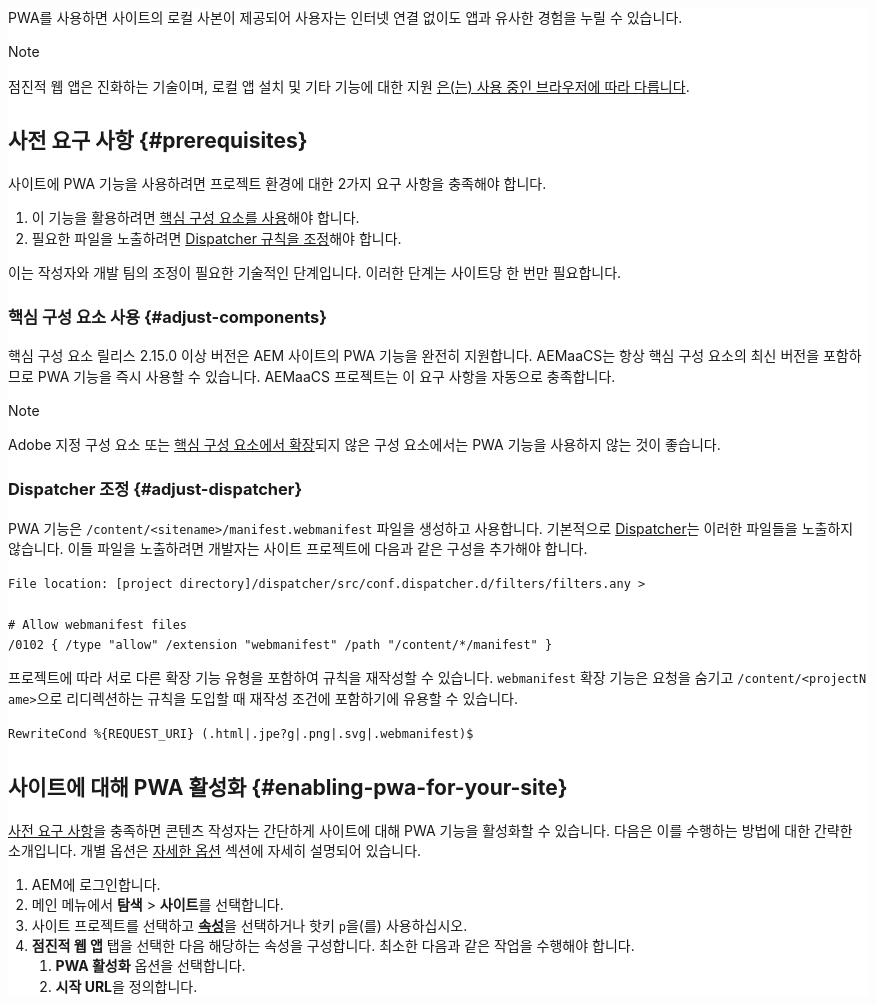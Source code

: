PWA를 사용하면 사이트의 로컬 사본이 제공되어 사용자는 인터넷 연결 없이도 앱과 유사한 경험을 누릴 수 있습니다.

>[!NOTE]
>
>점진적 웹 앱은 진화하는 기술이며, 로컬 앱 설치 및 기타 기능에 대한 지원 [은(는) 사용 중인 브라우저에 따라 다릅니다](https://developer.mozilla.org/en-US/docs/Web/Progressive_web_apps/Tutorials/js13kGames/Installable_PWAs#summary).

## 사전 요구 사항 {#prerequisites}

사이트에 PWA 기능을 사용하려면 프로젝트 환경에 대한 2가지 요구 사항을 충족해야 합니다.

1. 이 기능을 활용하려면 [핵심 구성 요소를 사용](#adjust-components)해야 합니다.
1. 필요한 파일을 노출하려면 [Dispatcher 규칙을 조정](#adjust-dispatcher)해야 합니다.

이는 작성자와 개발 팀의 조정이 필요한 기술적인 단계입니다. 이러한 단계는 사이트당 한 번만 필요합니다.

### 핵심 구성 요소 사용 {#adjust-components}

핵심 구성 요소 릴리스 2.15.0 이상 버전은 AEM 사이트의 PWA 기능을 완전히 지원합니다. AEMaaCS는 항상 핵심 구성 요소의 최신 버전을 포함하므로 PWA 기능을 즉시 사용할 수 있습니다. AEMaaCS 프로젝트는 이 요구 사항을 자동으로 충족합니다.

>[!NOTE]
>
>Adobe 지정 구성 요소 또는 [핵심 구성 요소에서 확장](https://experienceleague.adobe.com/docs/experience-manager-core-components/using/developing/customizing.html)되지 않은 구성 요소에서는 PWA 기능을 사용하지 않는 것이 좋습니다.


### Dispatcher 조정 {#adjust-dispatcher}

PWA 기능은 `/content/<sitename>/manifest.webmanifest` 파일을 생성하고 사용합니다. 기본적으로 [Dispatcher](/help/implementing/dispatcher/overview.md)는 이러한 파일들을 노출하지 않습니다. 이들 파일을 노출하려면 개발자는 사이트 프로젝트에 다음과 같은 구성을 추가해야 합니다.

```text
File location: [project directory]/dispatcher/src/conf.dispatcher.d/filters/filters.any >

# Allow webmanifest files
/0102 { /type "allow" /extension "webmanifest" /path "/content/*/manifest" }
```

프로젝트에 따라 서로 다른 확장 기능 유형을 포함하여 규칙을 재작성할 수 있습니다. `webmanifest` 확장 기능은 요청을 숨기고 `/content/<projectName>`으로 리디렉션하는 규칙을 도입할 때 재작성 조건에 포함하기에 유용할 수 있습니다.

```text
RewriteCond %{REQUEST_URI} (.html|.jpe?g|.png|.svg|.webmanifest)$
```

## 사이트에 대해 PWA 활성화 {#enabling-pwa-for-your-site}

[사전 요구 사항](#prerequisites)을 충족하면 콘텐츠 작성자는 간단하게 사이트에 대해 PWA 기능을 활성화할 수 있습니다. 다음은 이를 수행하는 방법에 대한 간략한 소개입니다. 개별 옵션은 [자세한 옵션](#detailed-options) 섹션에 자세히 설명되어 있습니다.

1. AEM에 로그인합니다.
1. 메인 메뉴에서 **탐색** > **사이트**&#x200B;를 선택합니다.
1. 사이트 프로젝트를 선택하고 [**속성**](/help/sites-cloud/authoring/sites-console/page-properties.md)&#x200B;을 선택하거나 핫키 `p`을(를) 사용하십시오.
1. **점진적 웹 앱** 탭을 선택한 다음 해당하는 속성을 구성합니다. 최소한 다음과 같은 작업을 수행해야 합니다.
   1. **PWA 활성화** 옵션을 선택합니다.
   1. **시작 URL**&#x200B;을 정의합니다.
